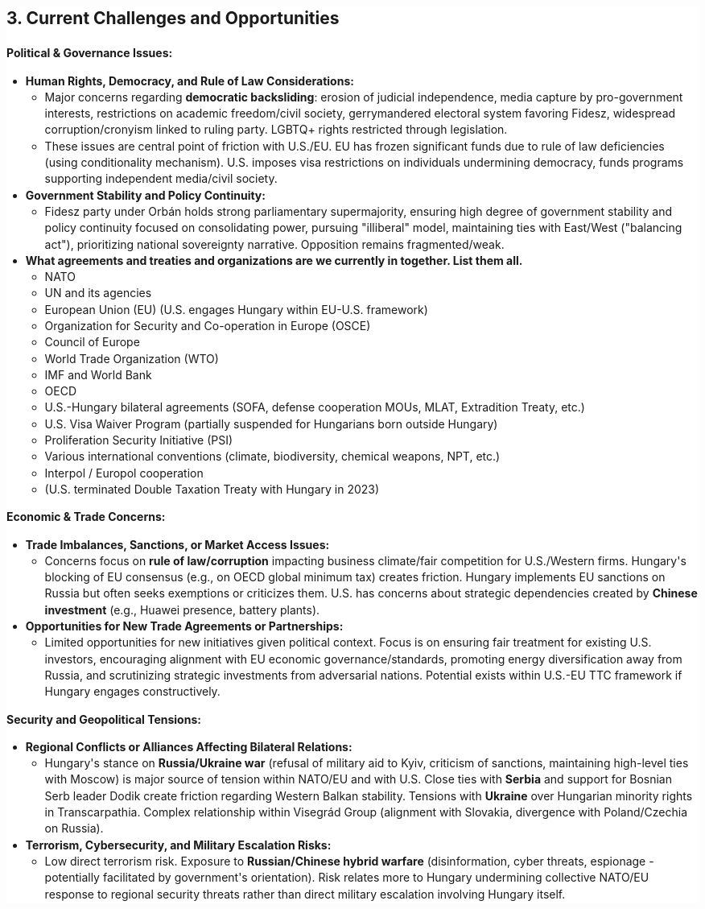 
## 3. Current Challenges and Opportunities

**Political & Governance Issues:**

- **Human Rights, Democracy, and Rule of Law Considerations:**
  - Major concerns regarding **democratic backsliding**: erosion of judicial independence, media capture by pro-government interests, restrictions on academic freedom/civil society, gerrymandered electoral system favoring Fidesz, widespread corruption/cronyism linked to ruling party. LGBTQ+ rights restricted through legislation.
  - These issues are central point of friction with U.S./EU. EU has frozen significant funds due to rule of law deficiencies (using conditionality mechanism). U.S. imposes visa restrictions on individuals undermining democracy, funds programs supporting independent media/civil society.
- **Government Stability and Policy Continuity:**
  - Fidesz party under Orbán holds strong parliamentary supermajority, ensuring high degree of government stability and policy continuity focused on consolidating power, pursuing "illiberal" model, maintaining ties with East/West ("balancing act"), prioritizing national sovereignty narrative. Opposition remains fragmented/weak.
- **What agreements and treaties and organizations are we currently in together. List them all.**
  - NATO
  - UN and its agencies
  - European Union (EU) (U.S. engages Hungary within EU-U.S. framework)
  - Organization for Security and Co-operation in Europe (OSCE)
  - Council of Europe
  - World Trade Organization (WTO)
  - IMF and World Bank
  - OECD
  - U.S.-Hungary bilateral agreements (SOFA, defense cooperation MOUs, MLAT, Extradition Treaty, etc.)
  - U.S. Visa Waiver Program (partially suspended for Hungarians born outside Hungary)
  - Proliferation Security Initiative (PSI)
  - Various international conventions (climate, biodiversity, chemical weapons, NPT, etc.)
  - Interpol / Europol cooperation
  - (U.S. terminated Double Taxation Treaty with Hungary in 2023)

**Economic & Trade Concerns:**

- **Trade Imbalances, Sanctions, or Market Access Issues:**
  - Concerns focus on **rule of law/corruption** impacting business climate/fair competition for U.S./Western firms. Hungary's blocking of EU consensus (e.g., on OECD global minimum tax) creates friction. Hungary implements EU sanctions on Russia but often seeks exemptions or criticizes them. U.S. has concerns about strategic dependencies created by **Chinese investment** (e.g., Huawei presence, battery plants).
- **Opportunities for New Trade Agreements or Partnerships:**
  - Limited opportunities for new initiatives given political context. Focus is on ensuring fair treatment for existing U.S. investors, encouraging alignment with EU economic governance/standards, promoting energy diversification away from Russia, and scrutinizing strategic investments from adversarial nations. Potential exists within U.S.-EU TTC framework if Hungary engages constructively.

**Security and Geopolitical Tensions:**

- **Regional Conflicts or Alliances Affecting Bilateral Relations:**
  - Hungary's stance on **Russia/Ukraine war** (refusal of military aid to Kyiv, criticism of sanctions, maintaining high-level ties with Moscow) is major source of tension within NATO/EU and with U.S. Close ties with **Serbia** and support for Bosnian Serb leader Dodik create friction regarding Western Balkan stability. Tensions with **Ukraine** over Hungarian minority rights in Transcarpathia. Complex relationship within Visegrád Group (alignment with Slovakia, divergence with Poland/Czechia on Russia).
- **Terrorism, Cybersecurity, and Military Escalation Risks:**
  - Low direct terrorism risk. Exposure to **Russian/Chinese hybrid warfare** (disinformation, cyber threats, espionage - potentially facilitated by government's orientation). Risk relates more to Hungary undermining collective NATO/EU response to regional security threats rather than direct military escalation involving Hungary itself.
